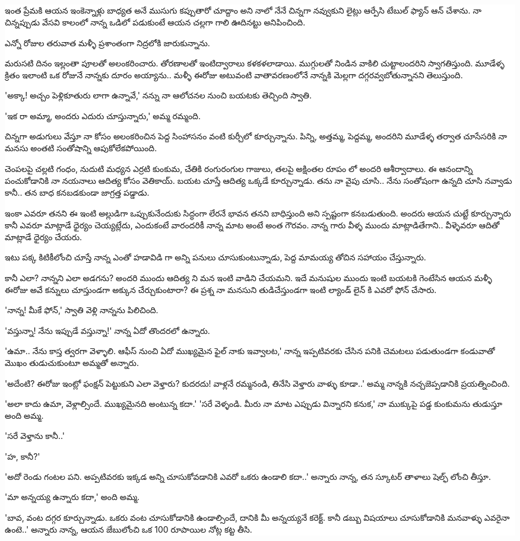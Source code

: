ఇంత ప్రేమకి ఆయన ఇంకెన్నాళ్లు బాధ్యత అనే ముసుగు కప్పుతారో చూద్దాం అని నాలో నేనే చిన్నగా నవ్వుకుని లైట్లు ఆర్పేసి టేబుల్ ఫ్యాన్ ఆన్ చేశాను. నా చిన్నప్పుడు వేసవి కాలంలో నాన్న ఒడిలో పడుకుంటే ఆయన చల్లగా గాలి ఊదినట్టు అనిపించింది.

ఎన్నో రోజుల తరువాత మళ్ళీ ప్రశాంతంగా నిద్రలోకి జారుకున్నాను.

మరుసటి దినం ఇల్లంతా పూలతో అలంకరించారు. తోరణాలతో ఇంటిద్వారాలు కళకళలాడాయి. ముగ్గులతో నిండిన వాకిలి చుట్టాలందరిని స్వాగతిస్తుంది. మూడేళ్ళ క్రితం ఇలాంటి ఒక రోజునే నాన్నకు దూరం అయ్యాను.. మళ్ళీ ఈరోజు అటువంటి వాతావరణంలోనే నాన్నకి మెల్లగా దగ్గరవ్వబోతున్నానని తెలుస్తుంది.

'అక్కా! అచ్చం పెళ్లికూతురు లాగా ఉన్నావే,' నన్ను నా ఆలోచనల నుంచి బయటకు తెచ్చింది స్వాతి.

'ఇక రా అమ్మా, అందరు ఎదురు చూస్తున్నారు,' అమ్మ రమ్మంది.

చిన్నగా అడుగులు వేస్తూ నా కోసం అలంకరించిన పెద్ద సింహాసనం వంటి కుర్చీలో కూర్చున్నాను. పిన్ని, అత్తమ్మ, పెద్దమ్మ, అందరిని మూడేళ్ళ తర్వాత చూసేసరికి నా మనసు అంతటి సంతోషాన్ని ఆపుకోలేకపోయింది.

చెంపలపై చల్లటి గంధం, నుదుటి మధ్యన ఎర్రటి కుంకుమ, చేతికి రంగురంగుల గాజులు, తలపై అక్షింతల రూపం లో అందరి ఆశీర్వాదాలు. ఈ ఆనందాన్ని పంచుకోడానికి నా నయనాలు ఆదిత్య కోసం వెతికాయ్. బయట చూస్తే ఆదిత్య ఒక్కడే కూర్చున్నాడు. తను నా వైపు చూసి.. నేను సంతోషంగా ఉన్నది చూసి నవ్వాడు కానీ.. తన బాధ కనబడకుండా జాగ్రత్త పడ్డాడు.

ఇంకా ఎవరూ తనని ఈ ఇంటి అల్లుడిగా ఒప్పుకునేందుకు సిద్ధంగా లేరనే భావన తనని బాధిస్తుంది అని స్పష్టంగా కనబడుతుంది. అందరు ఆయన చుట్టే కూర్చున్నారు కానీ ఎవరూ మాట్లాడే ధైర్యం చెయ్యట్లేదు, ఎందుకంటే వారందరికీ నాన్న మాట అంటే అంత గౌరవం. నాన్న గారు వీళ్ళ ముందు మాట్లాడితేగాని.. వీళ్ళెవరూ ఆదితో మాట్లాడే ధైర్యం చేయరు.

ఇటు పక్క కిటికీలోంచి చూస్తే నాన్న ఎంతో హడావిడి గా అన్ని పనులు చూసుకుంటున్నాడు, పెద్ద మామయ్య తోచిన సహాయం చేస్తున్నారు.

కానీ ఎలా? నాన్నని ఎలా అడగను? అందరి ముందు ఆదిత్య ని మన ఇంటి వాడిని చేయమని. ఇదే మనుషుల ముందు ఇంటి బయటకి గెంటేసిన ఆయన మళ్ళీ ఈరోజు అవే కన్నులు చూస్తుండగా అక్కున చేర్చుకుంటారా? ఈ ప్రశ్న నా మనసుని తుడిచేస్తుండగా ఇంటి ల్యాండ్ లైన్ కి ఎవరో ఫోన్ చేసారు.

'నాన్న! మీకే ఫోన్,' స్వాతి వెళ్లి నాన్నను పిలిచింది.

'వస్తున్నా! నేను ఇప్పుడే వస్తున్నా!' నాన్న ఏదో తొందరలో ఉన్నారు.

'ఉమా.. నేను కాస్త త్వరగా వెళ్ళాలి. ఆఫీస్ నుంచి ఏదో ముఖ్యమైన ఫైల్ నాకు ఇవ్వాలట,' నాన్న ఇప్పటివరకు చేసిన పనికి చెమటలు పడుతుండగా కండువాతో మొఖం తుడుచుకుంటూ అమ్మతో అన్నారు.

'అదేంటి? ఈరోజు ఇంట్లో ఫంక్షన్ పెట్టుకుని ఎలా వెళ్తారు? కుదరదు! వాళ్లనే రమ్మనండి, తినేసి వెళ్తారు వాళ్ళు కూడా..' అమ్మ నాన్నకి నచ్చజెప్పడానికి ప్రయత్నించింది.

'అలా కాదు ఉమా, వెళ్లాల్సిందే. ముఖ్యమైనది అంటున్న కదా.'
'సరే వెళ్ళండి. మీరు నా మాట ఎప్పుడు విన్నారని కనుక,' నా ముక్కుపై పడ్డ కుంకుమను తుడుస్తూ అంది అమ్మ.

'సరే వెళ్తాను కానీ..'

'హ, కానీ?'

'అదో రెండు గంటల పని. అప్పటివరకు ఇక్కడ అన్ని చూసుకోవడానికి ఎవరో ఒకరు ఉండాలి కదా..' అన్నారు నాన్న, తన స్కూటర్ తాళాలు షెల్ఫ్ లోంచి తీస్తూ.

'మా అన్నయ్య ఉన్నారు కదా,' అంది అమ్మ.

'బావ, వంట దగ్గర కూర్చున్నాడు. ఒకరు వంట చూసుకోడానికి ఉండాల్సిందే, దానికి మీ అన్నయ్యనే కరెక్ట్. కానీ డబ్బు విషయాలు చూసుకోడానికి మనవాళ్ళు ఎవరైనా ఉంటె..' అన్నారు నాన్న, ఆయన జేబులోంచి ఒక 100 రూపాయిల నోట్ల కట్ట తీసి.
